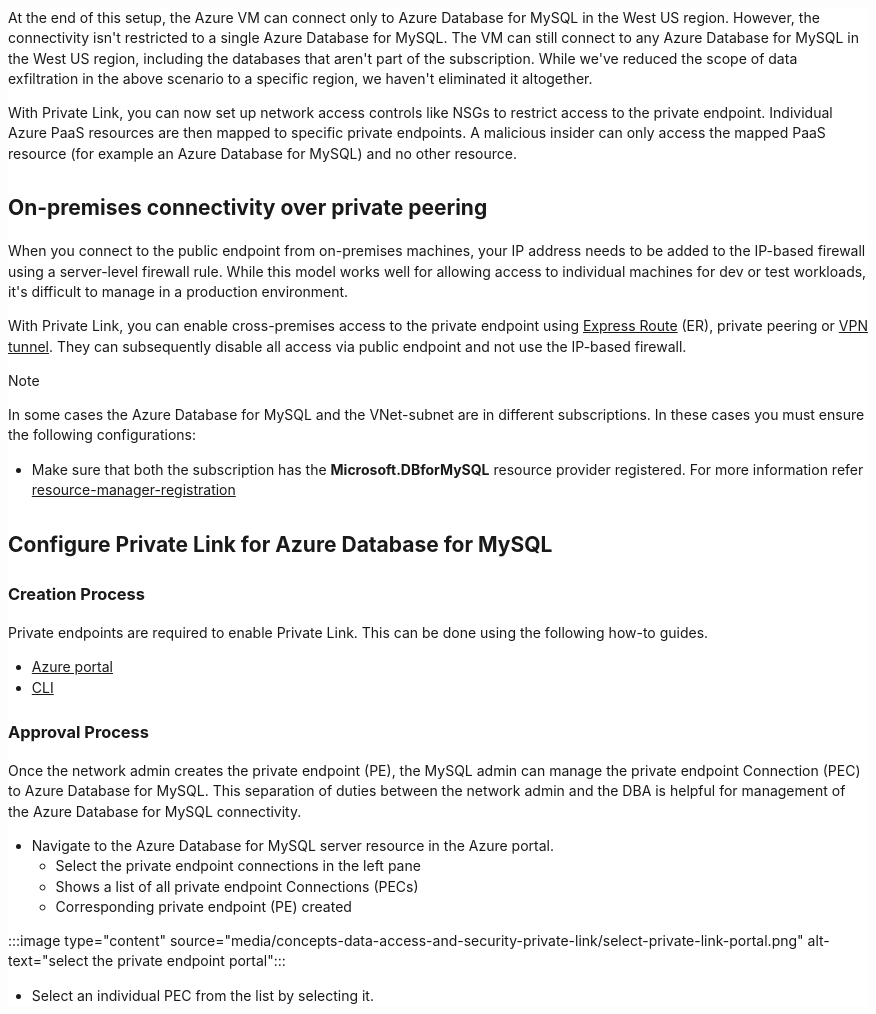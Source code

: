 At the end of this setup, the Azure VM can connect only to Azure Database for MySQL in the West US region. However, the connectivity isn't restricted to a single Azure Database for MySQL. The VM can still connect to any Azure Database for MySQL in the West US region, including the databases that aren't part of the subscription. While we've reduced the scope of data exfiltration in the above scenario to a specific region, we haven't eliminated it altogether.</br>

With Private Link, you can now set up network access controls like NSGs to restrict access to the private endpoint. Individual Azure PaaS resources are then mapped to specific private endpoints. A malicious insider can only access the mapped PaaS resource (for example an Azure Database for MySQL) and no other resource.

## On-premises connectivity over private peering

When you connect to the public endpoint from on-premises machines, your IP address needs to be added to the IP-based firewall using a server-level firewall rule. While this model works well for allowing access to individual machines for dev or test workloads, it's difficult to manage in a production environment.

With Private Link, you can enable cross-premises access to the private endpoint using [Express Route](https://azure.microsoft.com/services/expressroute/) (ER), private peering or [VPN tunnel](../vpn-gateway/index.yml). They can subsequently disable all access via public endpoint and not use the IP-based firewall.

> [!NOTE]
> In some cases the Azure Database for MySQL and the VNet-subnet are in different subscriptions. In these cases you must ensure the following configurations:
> - Make sure that both the subscription has the **Microsoft.DBforMySQL** resource provider registered. For more information refer [resource-manager-registration][resource-manager-portal]

## Configure Private Link for Azure Database for MySQL

### Creation Process

Private endpoints are required to enable Private Link. This can be done using the following how-to guides.

* [Azure portal](./howto-configure-privatelink-portal.md)
* [CLI](./howto-configure-privatelink-cli.md)

### Approval Process
Once the network admin creates the private endpoint (PE), the MySQL admin can manage the private endpoint Connection (PEC) to Azure Database for MySQL. This separation of duties between the network admin and the DBA is helpful for management of the Azure Database for MySQL connectivity. 

* Navigate to the Azure Database for MySQL server resource in the Azure portal. 
    * Select the private endpoint connections in the left pane
    * Shows a list of all private endpoint Connections (PECs)
    * Corresponding private endpoint (PE) created

:::image type="content" source="media/concepts-data-access-and-security-private-link/select-private-link-portal.png" alt-text="select the private endpoint portal":::

* Select an individual PEC from the list by selecting it.


[resource-manager-portal]: ../azure-resource-manager/management/resource-providers-and-types.md